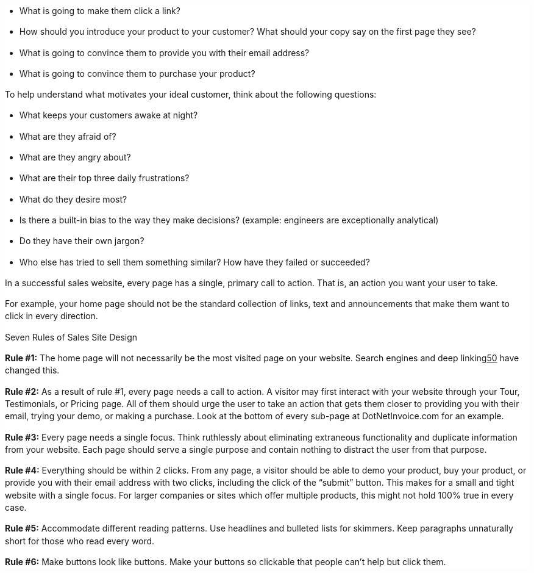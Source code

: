 - What is going to make them click a link?

- How should you introduce your product to your customer? What should your copy say on the first page they see?

- What is going to convince them to provide you with their email address?

- What is going to convince them to purchase your product?

To help understand what motivates your ideal customer, think about the following questions:

- What keeps your customers awake at night?

- What are they afraid of?

- What are they angry about?

- What are their top three daily frustrations?

- What do they desire most?

- Is there a built-in bias to the way they make decisions? (example: engineers are exceptionally analytical)

- Do they have their own jargon?

- Who else has tried to sell them something similar? How have they failed or succeeded?


In a successful sales website, every page has a single, primary call to action. That is, an action you want your user to take.


For example, your home page should not be the standard collection of links, text and announcements that make them want to click in every direction.


Seven Rules of Sales Site Design

**Rule #1:** The home page will not necessarily be the most visited page on your website. Search engines and deep linking[50](private://read/01jp5vthrymfk3ysv60z4vbz8g/Start_Small_-hing_a_Startup_split_041.html#filepos324166) have changed this.

**Rule #2:** As a result of rule #1, every page needs a call to action. A visitor may first interact with your website through your Tour, Testimonials, or Pricing page. All of them should urge the user to take an action that gets them closer to providing you with their email, trying your demo, or making a purchase. Look at the bottom of every sub-page at DotNetInvoice.com for an example.

**Rule #3:** Every page needs a single focus. Think ruthlessly about eliminating extraneous functionality and duplicate information from your website. Each page should serve a single purpose and contain nothing to distract the user from that purpose.

**Rule #4:** Everything should be within 2 clicks. From any page, a visitor should be able to demo your product, buy your product, or provide you with their email address with two clicks, including the click of the “submit” button. This makes for a small and tight website with a single focus. For larger companies or sites which offer multiple products, this might not hold 100% true in every case.

**Rule #5:** Accommodate different reading patterns. Use headlines and bulleted lists for skimmers. Keep paragraphs unnaturally short for those who read every word.

**Rule #6:** Make buttons look like buttons. Make your buttons so clickable that people can’t help but click them.
